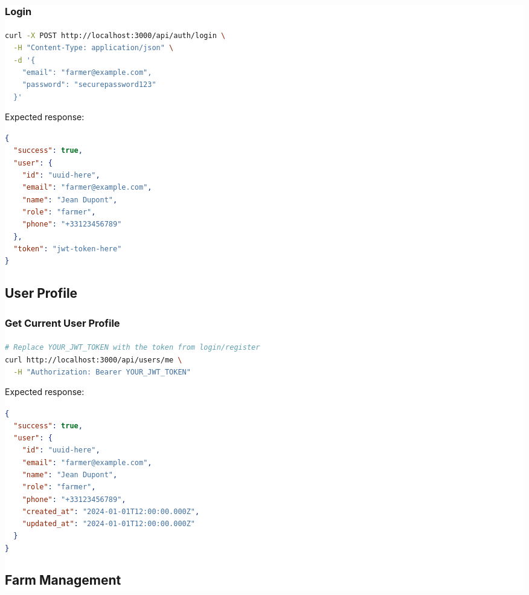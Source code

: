 ### Login
```bash
curl -X POST http://localhost:3000/api/auth/login \
  -H "Content-Type: application/json" \
  -d '{
    "email": "farmer@example.com",
    "password": "securepassword123"
  }'
```

Expected response:
```json
{
  "success": true,
  "user": {
    "id": "uuid-here",
    "email": "farmer@example.com",
    "name": "Jean Dupont",
    "role": "farmer",
    "phone": "+33123456789"
  },
  "token": "jwt-token-here"
}
```

## User Profile

### Get Current User Profile
```bash
# Replace YOUR_JWT_TOKEN with the token from login/register
curl http://localhost:3000/api/users/me \
  -H "Authorization: Bearer YOUR_JWT_TOKEN"
```

Expected response:
```json
{
  "success": true,
  "user": {
    "id": "uuid-here",
    "email": "farmer@example.com",
    "name": "Jean Dupont",
    "role": "farmer",
    "phone": "+33123456789",
    "created_at": "2024-01-01T12:00:00.000Z",
    "updated_at": "2024-01-01T12:00:00.000Z"
  }
}
```

## Farm Management
